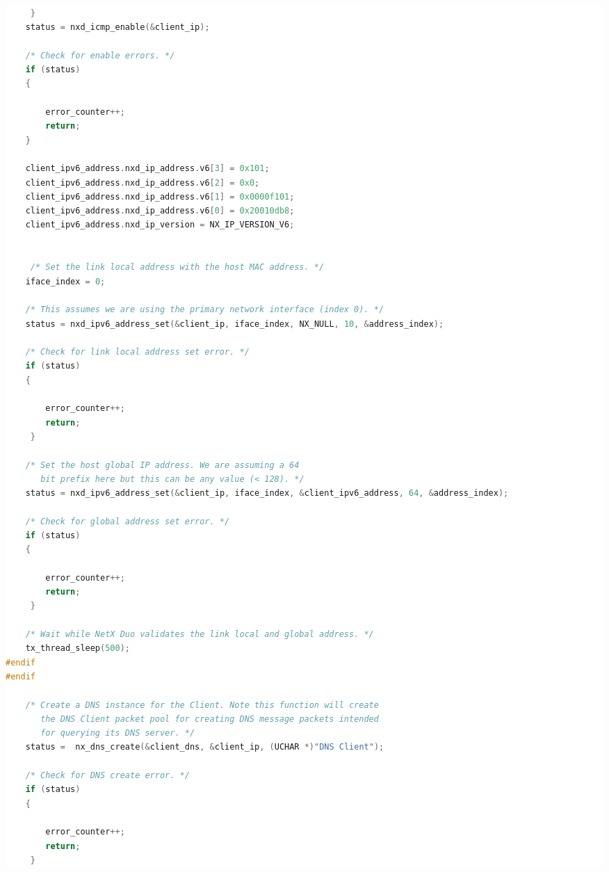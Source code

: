 ```C
     }
    status = nxd_icmp_enable(&client_ip);

    /* Check for enable errors. */
    if (status)
    {

        error_counter++;
        return;
    }

    client_ipv6_address.nxd_ip_address.v6[3] = 0x101;
    client_ipv6_address.nxd_ip_address.v6[2] = 0x0;
    client_ipv6_address.nxd_ip_address.v6[1] = 0x0000f101;
    client_ipv6_address.nxd_ip_address.v6[0] = 0x20010db8;
    client_ipv6_address.nxd_ip_version = NX_IP_VERSION_V6;


     /* Set the link local address with the host MAC address. */
    iface_index = 0;

    /* This assumes we are using the primary network interface (index 0). */
    status = nxd_ipv6_address_set(&client_ip, iface_index, NX_NULL, 10, &address_index);

    /* Check for link local address set error. */
    if (status)
    {

        error_counter++;
        return;
     }

    /* Set the host global IP address. We are assuming a 64
       bit prefix here but this can be any value (< 128). */
    status = nxd_ipv6_address_set(&client_ip, iface_index, &client_ipv6_address, 64, &address_index);

    /* Check for global address set error. */
    if (status)
    {

        error_counter++;
        return;
     }

    /* Wait while NetX Duo validates the link local and global address. */
    tx_thread_sleep(500);
#endif
#endif

    /* Create a DNS instance for the Client. Note this function will create
       the DNS Client packet pool for creating DNS message packets intended
       for querying its DNS server. */
    status =  nx_dns_create(&client_dns, &client_ip, (UCHAR *)"DNS Client");

    /* Check for DNS create error. */
    if (status)
    {

        error_counter++;
        return;
     }

```
